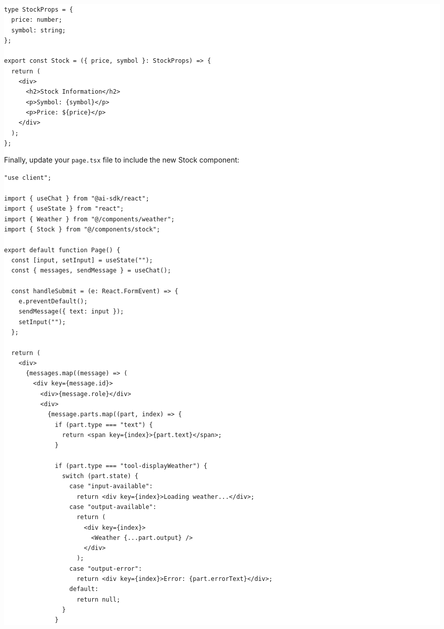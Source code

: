 ```tsx
type StockProps = {
  price: number;
  symbol: string;
};

export const Stock = ({ price, symbol }: StockProps) => {
  return (
    <div>
      <h2>Stock Information</h2>
      <p>Symbol: {symbol}</p>
      <p>Price: ${price}</p>
    </div>
  );
};
```

Finally, update your `page.tsx` file to include the new Stock component:

```tsx
"use client";

import { useChat } from "@ai-sdk/react";
import { useState } from "react";
import { Weather } from "@/components/weather";
import { Stock } from "@/components/stock";

export default function Page() {
  const [input, setInput] = useState("");
  const { messages, sendMessage } = useChat();

  const handleSubmit = (e: React.FormEvent) => {
    e.preventDefault();
    sendMessage({ text: input });
    setInput("");
  };

  return (
    <div>
      {messages.map((message) => (
        <div key={message.id}>
          <div>{message.role}</div>
          <div>
            {message.parts.map((part, index) => {
              if (part.type === "text") {
                return <span key={index}>{part.text}</span>;
              }

              if (part.type === "tool-displayWeather") {
                switch (part.state) {
                  case "input-available":
                    return <div key={index}>Loading weather...</div>;
                  case "output-available":
                    return (
                      <div key={index}>
                        <Weather {...part.output} />
                      </div>
                    );
                  case "output-error":
                    return <div key={index}>Error: {part.errorText}</div>;
                  default:
                    return null;
                }
              }

```